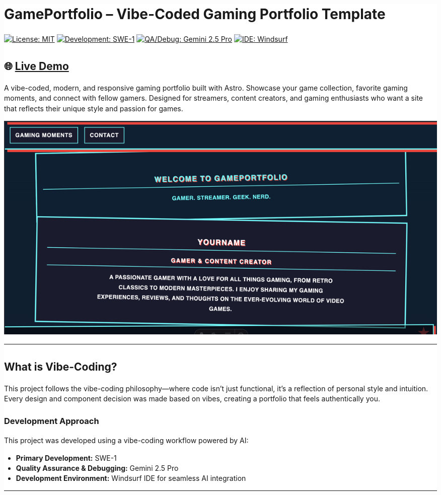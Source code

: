 # GamePortfolio – Vibe-Coded Gaming Portfolio Template

[![License: MIT](https://img.shields.io/badge/License-MIT-yellow.svg)](https://opensource.org/licenses/MIT)
[![Development: SWE-1](https://img.shields.io/badge/Development-SWE--1-blue)](https://windsurf.ai/)
[![QA/Debug: Gemini 2.5 Pro](https://img.shields.io/badge/QA%2FDebug-Gemini%202.5%20Pro-blueviolet)](https://deepmind.google/technologies/gemini/)
[![IDE: Windsurf](https://img.shields.io/badge/IDE-Windsurf-black)](https://windsurf.ai/)

## 🌐 [Live Demo](https://astro-gamer-portfolio.vercel.app/)

A vibe-coded, modern, and responsive gaming portfolio built with Astro. Showcase your game collection, favorite gaming moments, and connect with fellow gamers. Designed for streamers, content creators, and gaming enthusiasts who want a site that reflects their unique style and passion for games.

![GamePortfolio Screenshot](public/screenshot.png)

---

## What is Vibe-Coding?
This project follows the vibe-coding philosophy—where code isn’t just functional, it’s a reflection of personal style and intuition. Every design and component decision was made based on vibes, creating a portfolio that feels authentically you.

### Development Approach
This project was developed using a vibe-coding workflow powered by AI:
- **Primary Development:** SWE-1
- **Quality Assurance & Debugging:** Gemini 2.5 Pro
- **Development Environment:** Windsurf IDE for seamless AI integration

---